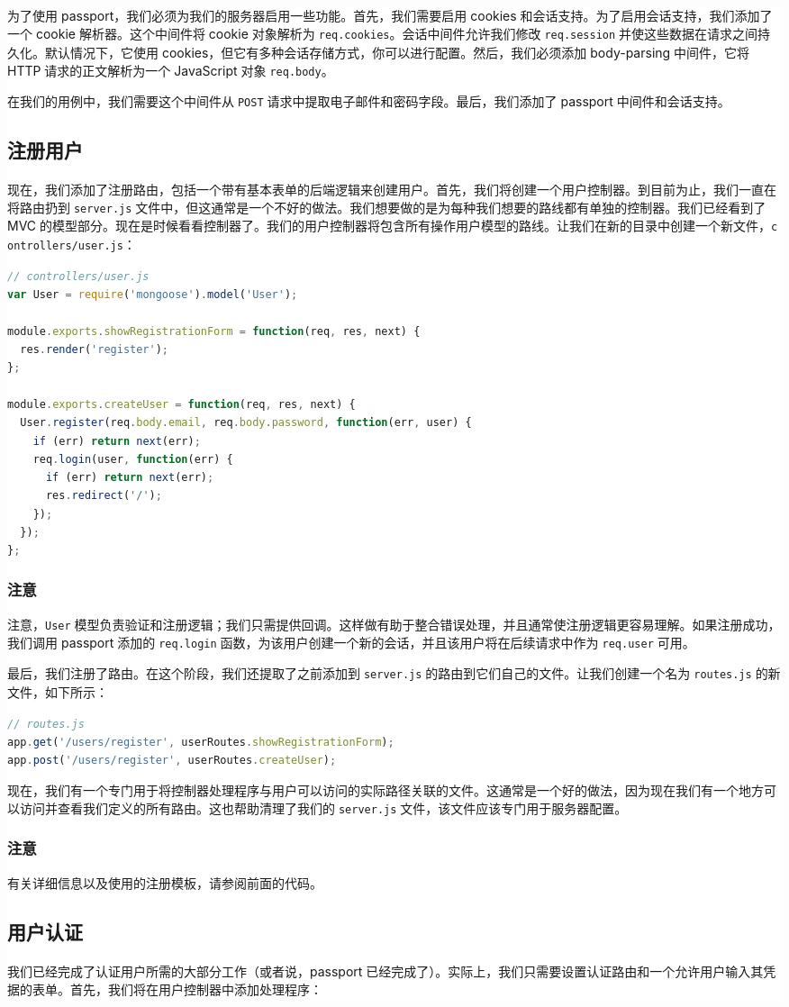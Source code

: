 为了使用 passport，我们必须为我们的服务器启用一些功能。首先，我们需要启用 cookies 和会话支持。为了启用会话支持，我们添加了一个 cookie 解析器。这个中间件将 cookie 对象解析为 `req.cookies`。会话中间件允许我们修改 `req.session` 并使这些数据在请求之间持久化。默认情况下，它使用 cookies，但它有多种会话存储方式，你可以进行配置。然后，我们必须添加 body-parsing 中间件，它将 HTTP 请求的正文解析为一个 JavaScript 对象 `req.body`。

在我们的用例中，我们需要这个中间件从 `POST` 请求中提取电子邮件和密码字段。最后，我们添加了 passport 中间件和会话支持。

## 注册用户

现在，我们添加了注册路由，包括一个带有基本表单的后端逻辑来创建用户。首先，我们将创建一个用户控制器。到目前为止，我们一直在将路由扔到 `server.js` 文件中，但这通常是一个不好的做法。我们想要做的是为每种我们想要的路线都有单独的控制器。我们已经看到了 MVC 的模型部分。现在是时候看看控制器了。我们的用户控制器将包含所有操作用户模型的路线。让我们在新的目录中创建一个新文件，`controllers/user.js`：

```js
// controllers/user.js
var User = require('mongoose').model('User');

module.exports.showRegistrationForm = function(req, res, next) {
  res.render('register');
};

module.exports.createUser = function(req, res, next) {
  User.register(req.body.email, req.body.password, function(err, user) {
    if (err) return next(err);
    req.login(user, function(err) {
      if (err) return next(err);
      res.redirect('/');
    });
  });  
};
```

### 注意

注意，`User` 模型负责验证和注册逻辑；我们只需提供回调。这样做有助于整合错误处理，并且通常使注册逻辑更容易理解。如果注册成功，我们调用 passport 添加的 `req.login` 函数，为该用户创建一个新的会话，并且该用户将在后续请求中作为 `req.user` 可用。

最后，我们注册了路由。在这个阶段，我们还提取了之前添加到 `server.js` 的路由到它们自己的文件。让我们创建一个名为 `routes.js` 的新文件，如下所示：

```js
// routes.js
app.get('/users/register', userRoutes.showRegistrationForm);
app.post('/users/register', userRoutes.createUser);
```

现在，我们有一个专门用于将控制器处理程序与用户可以访问的实际路径关联的文件。这通常是一个好的做法，因为现在我们有一个地方可以访问并查看我们定义的所有路由。这也帮助清理了我们的 `server.js` 文件，该文件应该专门用于服务器配置。

### 注意

有关详细信息以及使用的注册模板，请参阅前面的代码。

## 用户认证

我们已经完成了认证用户所需的大部分工作（或者说，passport 已经完成了）。实际上，我们只需要设置认证路由和一个允许用户输入其凭据的表单。首先，我们将在用户控制器中添加处理程序：
